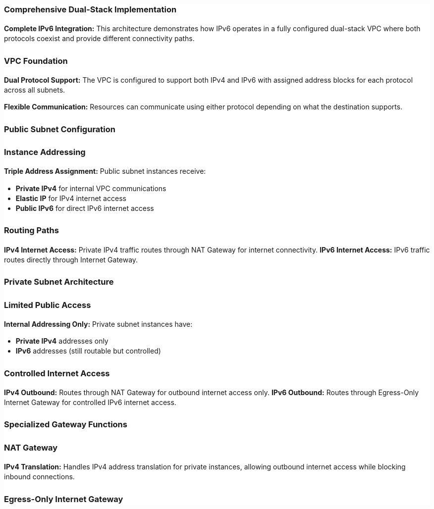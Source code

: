 ### Comprehensive Dual-Stack Implementation

**Complete IPv6 Integration:** This architecture demonstrates how IPv6 operates in a fully configured dual-stack VPC where both protocols coexist and provide different connectivity paths.

### VPC Foundation

**Dual Protocol Support:** The VPC is configured to support both IPv4 and IPv6 with assigned address blocks for each protocol across all subnets.

**Flexible Communication:** Resources can communicate using either protocol depending on what the destination supports.

### Public Subnet Configuration

### Instance Addressing

**Triple Address Assignment:** Public subnet instances receive:

- **Private IPv4** for internal VPC communications
- **Elastic IP** for IPv4 internet access
- **Public IPv6** for direct IPv6 internet access


### Routing Paths

**IPv4 Internet Access:** Private IPv4 traffic routes through NAT Gateway for internet connectivity.
**IPv6 Internet Access:** IPv6 traffic routes directly through Internet Gateway.

### Private Subnet Architecture

### Limited Public Access

**Internal Addressing Only:** Private subnet instances have:

- **Private IPv4** addresses only
- **IPv6** addresses (still routable but controlled)


### Controlled Internet Access

**IPv4 Outbound:** Routes through NAT Gateway for outbound internet access only.
**IPv6 Outbound:** Routes through Egress-Only Internet Gateway for controlled IPv6 internet access.

### Specialized Gateway Functions

### NAT Gateway

**IPv4 Translation:** Handles IPv4 address translation for private instances, allowing outbound internet access while blocking inbound connections.

### Egress-Only Internet Gateway
